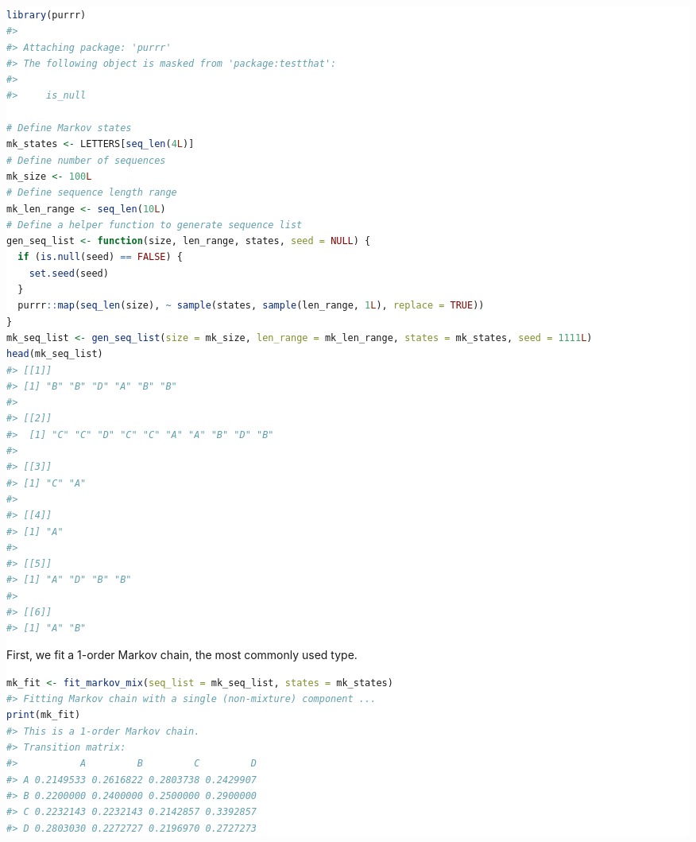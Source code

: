 ``` r
library(purrr)
#> 
#> Attaching package: 'purrr'
#> The following object is masked from 'package:testthat':
#> 
#>     is_null

# Define Markov states
mk_states <- LETTERS[seq_len(4L)]
# Define number of sequences
mk_size <- 100L
# Define sequence length range
mk_len_range <- seq_len(10L)
# Define a helper function to generate sequence list
gen_seq_list <- function(size, len_range, states, seed = NULL) {
  if (is.null(seed) == FALSE) {
    set.seed(seed)
  }
  purrr::map(seq_len(size), ~ sample(states, sample(len_range, 1L), replace = TRUE))
}
mk_seq_list <- gen_seq_list(size = mk_size, len_range = mk_len_range, states = mk_states, seed = 1111L)
head(mk_seq_list)
#> [[1]]
#> [1] "B" "B" "D" "A" "B" "B"
#> 
#> [[2]]
#>  [1] "C" "C" "D" "C" "C" "A" "A" "B" "D" "B"
#> 
#> [[3]]
#> [1] "C" "A"
#> 
#> [[4]]
#> [1] "A"
#> 
#> [[5]]
#> [1] "A" "D" "B" "B"
#> 
#> [[6]]
#> [1] "A" "B"
```

First, we fit a 1-order Markov chain, the most commonly used type.

``` r
mk_fit <- fit_markov_mix(seq_list = mk_seq_list, states = mk_states)
#> Fitting Markov chain with a single (non-mixture) component ...
print(mk_fit)
#> This is a 1-order Markov chain.
#> Transition matrix:
#>           A         B         C         D
#> A 0.2149533 0.2616822 0.2803738 0.2429907
#> B 0.2200000 0.2400000 0.2500000 0.2900000
#> C 0.2232143 0.2232143 0.2142857 0.3392857
#> D 0.2803030 0.2272727 0.2196970 0.2727273
```
